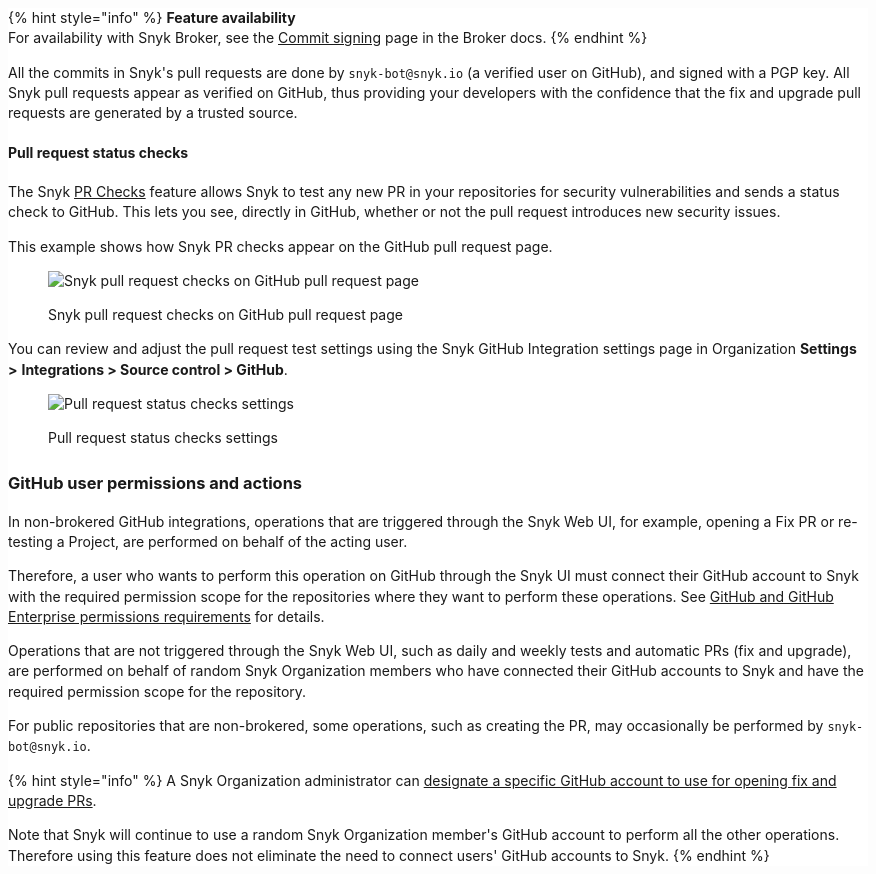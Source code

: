 {% hint style="info" %}
**Feature availability**\
For availability with Snyk Broker, see the [Commit signing](../../enterprise-configuration/snyk-broker/snyk-broker-commit-signing.md) page in the Broker docs.
{% endhint %}

All the commits in Snyk's pull requests are done by `snyk-bot@snyk.io` (a verified user on GitHub), and signed with a PGP key. All Snyk pull requests appear as verified on GitHub, thus providing your developers with the confidence that the fix and upgrade pull requests are generated by a trusted source.

#### **Pull request status checks**

The Snyk [PR Checks](../../scan-with-snyk/pull-requests/pull-request-checks/) feature allows Snyk to test any new PR in your repositories for security vulnerabilities and sends a status check to GitHub. This lets you see, directly in GitHub, whether or not the pull request introduces new security issues.

This example shows how Snyk PR checks appear on the GitHub pull request page.

<figure><img src="../../.gitbook/assets/pr_testing-14july2022.png" alt="Snyk pull request checks on GitHub pull request page"><figcaption><p>Snyk pull request checks on GitHub pull request page</p></figcaption></figure>

You can review and adjust the pull request test settings using the Snyk GitHub Integration settings page in Organization **Settings** **>** **Integrations > Source control > GitHub**.

<div align="left">

<figure><img src="../../.gitbook/assets/Github-integrations-PR-request-status-checks.png" alt="Pull request status checks settings" width="563"><figcaption><p>Pull request status checks settings</p></figcaption></figure>

</div>

### GitHub user permissions and actions

In non-brokered GitHub integrations, operations that are triggered through the Snyk Web UI, for example, opening a Fix PR or re-testing a Project, are performed on behalf of the acting user.&#x20;

Therefore, a user who wants to perform this operation on GitHub through the Snyk UI must connect their GitHub account to Snyk with the required permission scope for the repositories where they want to perform these operations. See [GitHub and GitHub Enterprise permissions requirements](./#github-and-github-enterprise-permissions-requirements) for details.

Operations that are not triggered through the Snyk Web UI, such as daily and weekly tests and automatic PRs (fix and upgrade), are performed on behalf of random Snyk Organization members who have connected their GitHub accounts to Snyk and have the required permission scope for the repository.

For public repositories that are non-brokered, some operations, such as creating the PR, may occasionally be performed by `snyk-bot@snyk.io`.

{% hint style="info" %}
A Snyk Organization administrator can [designate a specific GitHub account to use for opening fix and upgrade PRs](../../integrate-with-snyk/git-repositories-scms-integrations-with-snyk/introduction-to-git-repository-integrations/opening-fix-and-upgrade-pull-requests-from-a-fixed-github-account.md).

Note that Snyk will continue to use a random Snyk Organization member's GitHub account to perform all the other operations. Therefore using this feature does not eliminate the need to connect users' GitHub accounts to Snyk.
{% endhint %}
